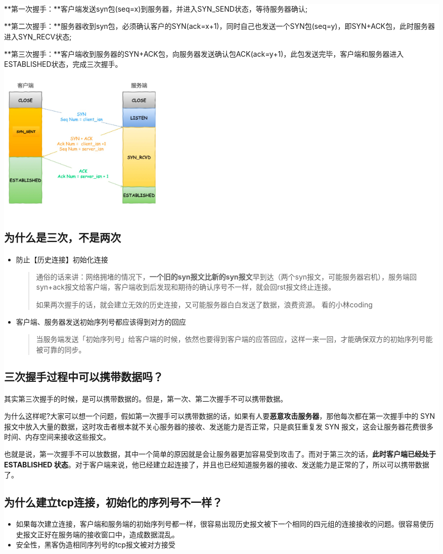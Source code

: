 **第一次握手：**客户端发送syn包(seq=x)到服务器，并进入SYN_SEND状态，等待服务器确认;

**第二次握手：**服务器收到syn包，必须确认客户的SYN(ack=x+1)，同时自己也发送一个SYN包(seq=y)，即SYN+ACK包，此时服务器进入SYN_RECV状态;

**第三次握手：**客户端收到服务器的SYN+ACK包，向服务器发送确认包ACK(ack=y+1)，此包发送完毕，客户端和服务器进入ESTABLISHED状态，完成三次握手。

<img src="images/image-20240323205423115.png" alt="image-20240323205423115" style="zoom:80%;" />



## 为什么是三次，不是两次

- 防止【历史连接】初始化连接

  > 通俗的话来讲：网络拥堵的情况下，**一个旧的syn报文比新的syn报文**早到达（两个syn报文，可能服务器宕机），服务端回syn+ack报文给客户端，客户端收到后发现和期待的确认序号不一样，就会回rst报文终止连接。
  >
  > 如果两次握手的话，就会建立无效的历史连接，又可能服务器白白发送了数据，浪费资源。 看的小林coding

- 客户端、服务器发送初始序列号都应该得到对方的回应

  > 当服务端发送「初始序列号」给客户端的时候，依然也要得到客户端的应答回应，这样一来一回，才能确保双方的初始序列号能被可靠的同步。

## 三次握手过程中可以携带数据吗？

其实第三次握手的时候，是可以携带数据的。但是，第一次、第二次握手不可以携带数据。

为什么这样呢?大家可以想一个问题，假如第一次握手可以携带数据的话，如果有人要**恶意攻击服务器**，那他每次都在第一次握手中的 SYN 报文中放入大量的数据，这时攻击者根本就不关心服务器的接收、发送能力是否正常，只是疯狂重复发 SYN 报文，这会让服务器花费很多时间、内存空间来接收这些报文。

也就是说，第一次握手不可以放数据，其中一个简单的原因就是会让服务器更加容易受到攻击了。而对于第三次的话，**此时客户端已经处于 ESTABLISHED 状态**。对于客户端来说，他已经建立起连接了，并且也已经知道服务器的接收、发送能力是正常的了，所以可以携带数据了。

## 为什么建立tcp连接，初始化的序列号不一样？

- 如果每次建立连接，客户端和服务端的初始序列号都一样，很容易出现历史报文被下一个相同的四元组的连接接收的问题。很容易使历史报文正好在服务端的接收窗口中，造成数据混乱。
- 安全性，黑客伪造相同序列号的tcp报文被对方接受
